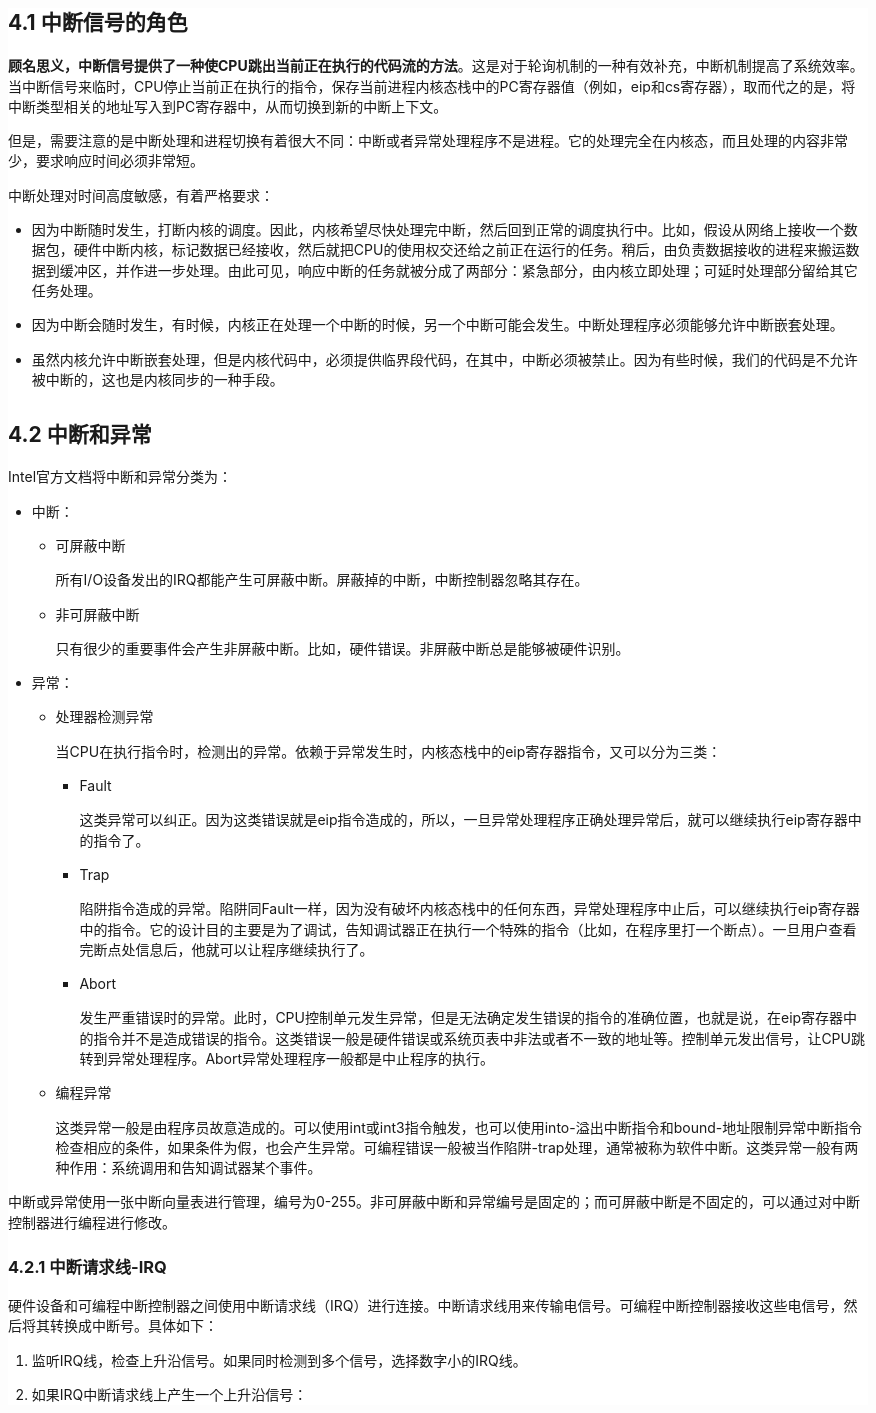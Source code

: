 <h2 id="4.1">4.1 中断信号的角色</h2>

**顾名思义，中断信号提供了一种使CPU跳出当前正在执行的代码流的方法**。这是对于轮询机制的一种有效补充，中断机制提高了系统效率。当中断信号来临时，CPU停止当前正在执行的指令，保存当前进程内核态栈中的PC寄存器值（例如，eip和cs寄存器），取而代之的是，将中断类型相关的地址写入到PC寄存器中，从而切换到新的中断上下文。

但是，需要注意的是中断处理和进程切换有着很大不同：中断或者异常处理程序不是进程。它的处理完全在内核态，而且处理的内容非常少，要求响应时间必须非常短。

中断处理对时间高度敏感，有着严格要求：

* 因为中断随时发生，打断内核的调度。因此，内核希望尽快处理完中断，然后回到正常的调度执行中。比如，假设从网络上接收一个数据包，硬件中断内核，标记数据已经接收，然后就把CPU的使用权交还给之前正在运行的任务。稍后，由负责数据接收的进程来搬运数据到缓冲区，并作进一步处理。由此可见，响应中断的任务就被分成了两部分：紧急部分，由内核立即处理；可延时处理部分留给其它任务处理。

* 因为中断会随时发生，有时候，内核正在处理一个中断的时候，另一个中断可能会发生。中断处理程序必须能够允许中断嵌套处理。

* 虽然内核允许中断嵌套处理，但是内核代码中，必须提供临界段代码，在其中，中断必须被禁止。因为有些时候，我们的代码是不允许被中断的，这也是内核同步的一种手段。

<h2 id="4.2">4.2 中断和异常</h2>

Intel官方文档将中断和异常分类为：

* 中断：

    - 可屏蔽中断

        所有I/O设备发出的IRQ都能产生可屏蔽中断。屏蔽掉的中断，中断控制器忽略其存在。

    - 非可屏蔽中断

        只有很少的重要事件会产生非屏蔽中断。比如，硬件错误。非屏蔽中断总是能够被硬件识别。

* 异常：

    - 处理器检测异常

        当CPU在执行指令时，检测出的异常。依赖于异常发生时，内核态栈中的eip寄存器指令，又可以分为三类：

        + Fault

            这类异常可以纠正。因为这类错误就是eip指令造成的，所以，一旦异常处理程序正确处理异常后，就可以继续执行eip寄存器中的指令了。

        + Trap

            陷阱指令造成的异常。陷阱同Fault一样，因为没有破坏内核态栈中的任何东西，异常处理程序中止后，可以继续执行eip寄存器中的指令。它的设计目的主要是为了调试，告知调试器正在执行一个特殊的指令（比如，在程序里打一个断点）。一旦用户查看完断点处信息后，他就可以让程序继续执行了。

        + Abort

            发生严重错误时的异常。此时，CPU控制单元发生异常，但是无法确定发生错误的指令的准确位置，也就是说，在eip寄存器中的指令并不是造成错误的指令。这类错误一般是硬件错误或系统页表中非法或者不一致的地址等。控制单元发出信号，让CPU跳转到异常处理程序。Abort异常处理程序一般都是中止程序的执行。

    - 编程异常

        这类异常一般是由程序员故意造成的。可以使用int或int3指令触发，也可以使用into-溢出中断指令和bound-地址限制异常中断指令检查相应的条件，如果条件为假，也会产生异常。可编程错误一般被当作陷阱-trap处理，通常被称为软件中断。这类异常一般有两种作用：系统调用和告知调试器某个事件。

中断或异常使用一张中断向量表进行管理，编号为0-255。非可屏蔽中断和异常编号是固定的；而可屏蔽中断是不固定的，可以通过对中断控制器进行编程进行修改。

<h3 id="4.2.1">4.2.1 中断请求线-IRQ</h3>

硬件设备和可编程中断控制器之间使用中断请求线（IRQ）进行连接。中断请求线用来传输电信号。可编程中断控制器接收这些电信号，然后将其转换成中断号。具体如下：

1. 监听IRQ线，检查上升沿信号。如果同时检测到多个信号，选择数字小的IRQ线。

2. 如果IRQ中断请求线上产生一个上升沿信号：
